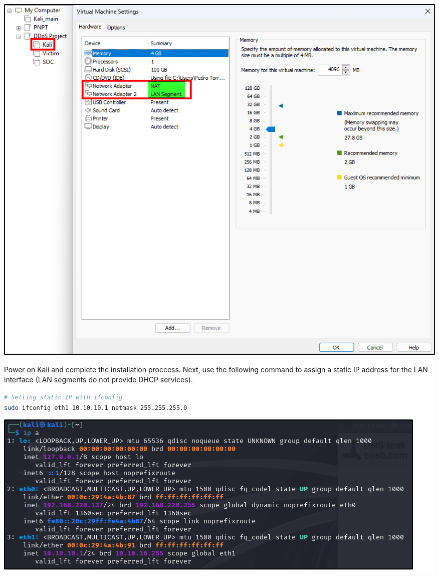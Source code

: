 ![Image_001](/assets/img/ddos_project/001.png)

Power on Kali and complete the installation proccess. Next, use the following command to assign a static IP address for the LAN interface (LAN segments do not provide DHCP services).

```bash
# Setting static IP with ifconfig
sudo ifconfig eth1 10.10.10.1 netmask 255.255.255.0
```

![Image_003](/assets/img/ddos_project/003.png)
